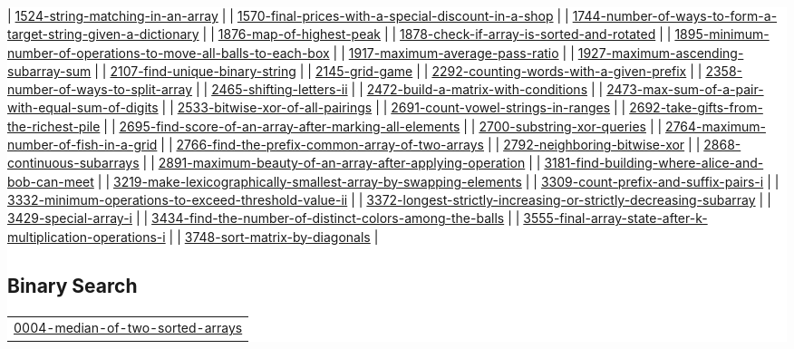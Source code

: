 | [1524-string-matching-in-an-array](https://github.com/monkeyKing001/LeetCodeExercise/tree/master/1524-string-matching-in-an-array) |
| [1570-final-prices-with-a-special-discount-in-a-shop](https://github.com/monkeyKing001/LeetCodeExercise/tree/master/1570-final-prices-with-a-special-discount-in-a-shop) |
| [1744-number-of-ways-to-form-a-target-string-given-a-dictionary](https://github.com/monkeyKing001/LeetCodeExercise/tree/master/1744-number-of-ways-to-form-a-target-string-given-a-dictionary) |
| [1876-map-of-highest-peak](https://github.com/monkeyKing001/LeetCodeExercise/tree/master/1876-map-of-highest-peak) |
| [1878-check-if-array-is-sorted-and-rotated](https://github.com/monkeyKing001/LeetCodeExercise/tree/master/1878-check-if-array-is-sorted-and-rotated) |
| [1895-minimum-number-of-operations-to-move-all-balls-to-each-box](https://github.com/monkeyKing001/LeetCodeExercise/tree/master/1895-minimum-number-of-operations-to-move-all-balls-to-each-box) |
| [1917-maximum-average-pass-ratio](https://github.com/monkeyKing001/LeetCodeExercise/tree/master/1917-maximum-average-pass-ratio) |
| [1927-maximum-ascending-subarray-sum](https://github.com/monkeyKing001/LeetCodeExercise/tree/master/1927-maximum-ascending-subarray-sum) |
| [2107-find-unique-binary-string](https://github.com/monkeyKing001/LeetCodeExercise/tree/master/2107-find-unique-binary-string) |
| [2145-grid-game](https://github.com/monkeyKing001/LeetCodeExercise/tree/master/2145-grid-game) |
| [2292-counting-words-with-a-given-prefix](https://github.com/monkeyKing001/LeetCodeExercise/tree/master/2292-counting-words-with-a-given-prefix) |
| [2358-number-of-ways-to-split-array](https://github.com/monkeyKing001/LeetCodeExercise/tree/master/2358-number-of-ways-to-split-array) |
| [2465-shifting-letters-ii](https://github.com/monkeyKing001/LeetCodeExercise/tree/master/2465-shifting-letters-ii) |
| [2472-build-a-matrix-with-conditions](https://github.com/monkeyKing001/LeetCodeExercise/tree/master/2472-build-a-matrix-with-conditions) |
| [2473-max-sum-of-a-pair-with-equal-sum-of-digits](https://github.com/monkeyKing001/LeetCodeExercise/tree/master/2473-max-sum-of-a-pair-with-equal-sum-of-digits) |
| [2533-bitwise-xor-of-all-pairings](https://github.com/monkeyKing001/LeetCodeExercise/tree/master/2533-bitwise-xor-of-all-pairings) |
| [2691-count-vowel-strings-in-ranges](https://github.com/monkeyKing001/LeetCodeExercise/tree/master/2691-count-vowel-strings-in-ranges) |
| [2692-take-gifts-from-the-richest-pile](https://github.com/monkeyKing001/LeetCodeExercise/tree/master/2692-take-gifts-from-the-richest-pile) |
| [2695-find-score-of-an-array-after-marking-all-elements](https://github.com/monkeyKing001/LeetCodeExercise/tree/master/2695-find-score-of-an-array-after-marking-all-elements) |
| [2700-substring-xor-queries](https://github.com/monkeyKing001/LeetCodeExercise/tree/master/2700-substring-xor-queries) |
| [2764-maximum-number-of-fish-in-a-grid](https://github.com/monkeyKing001/LeetCodeExercise/tree/master/2764-maximum-number-of-fish-in-a-grid) |
| [2766-find-the-prefix-common-array-of-two-arrays](https://github.com/monkeyKing001/LeetCodeExercise/tree/master/2766-find-the-prefix-common-array-of-two-arrays) |
| [2792-neighboring-bitwise-xor](https://github.com/monkeyKing001/LeetCodeExercise/tree/master/2792-neighboring-bitwise-xor) |
| [2868-continuous-subarrays](https://github.com/monkeyKing001/LeetCodeExercise/tree/master/2868-continuous-subarrays) |
| [2891-maximum-beauty-of-an-array-after-applying-operation](https://github.com/monkeyKing001/LeetCodeExercise/tree/master/2891-maximum-beauty-of-an-array-after-applying-operation) |
| [3181-find-building-where-alice-and-bob-can-meet](https://github.com/monkeyKing001/LeetCodeExercise/tree/master/3181-find-building-where-alice-and-bob-can-meet) |
| [3219-make-lexicographically-smallest-array-by-swapping-elements](https://github.com/monkeyKing001/LeetCodeExercise/tree/master/3219-make-lexicographically-smallest-array-by-swapping-elements) |
| [3309-count-prefix-and-suffix-pairs-i](https://github.com/monkeyKing001/LeetCodeExercise/tree/master/3309-count-prefix-and-suffix-pairs-i) |
| [3332-minimum-operations-to-exceed-threshold-value-ii](https://github.com/monkeyKing001/LeetCodeExercise/tree/master/3332-minimum-operations-to-exceed-threshold-value-ii) |
| [3372-longest-strictly-increasing-or-strictly-decreasing-subarray](https://github.com/monkeyKing001/LeetCodeExercise/tree/master/3372-longest-strictly-increasing-or-strictly-decreasing-subarray) |
| [3429-special-array-i](https://github.com/monkeyKing001/LeetCodeExercise/tree/master/3429-special-array-i) |
| [3434-find-the-number-of-distinct-colors-among-the-balls](https://github.com/monkeyKing001/LeetCodeExercise/tree/master/3434-find-the-number-of-distinct-colors-among-the-balls) |
| [3555-final-array-state-after-k-multiplication-operations-i](https://github.com/monkeyKing001/LeetCodeExercise/tree/master/3555-final-array-state-after-k-multiplication-operations-i) |
| [3748-sort-matrix-by-diagonals](https://github.com/monkeyKing001/LeetCodeExercise/tree/master/3748-sort-matrix-by-diagonals) |
## Binary Search
|  |
| ------- |
| [0004-median-of-two-sorted-arrays](https://github.com/monkeyKing001/LeetCodeExercise/tree/master/0004-median-of-two-sorted-arrays) |